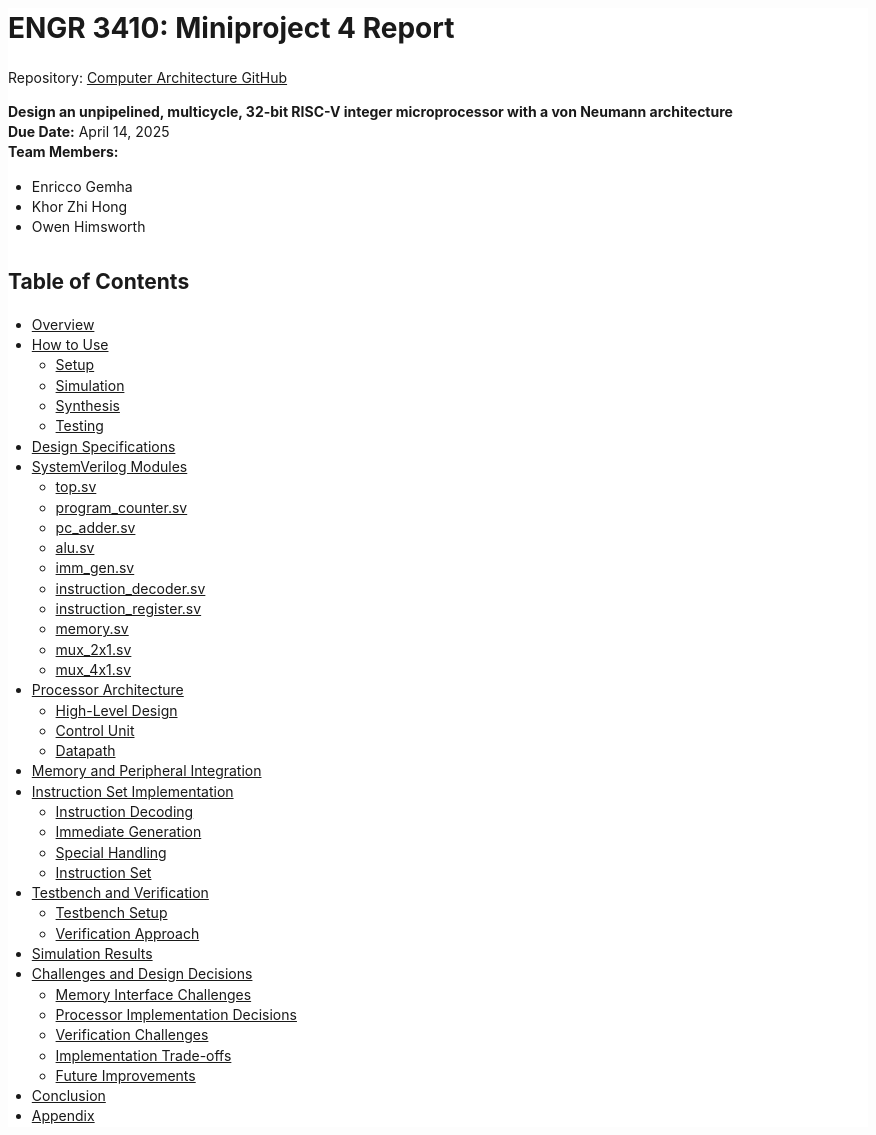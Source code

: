 # ENGR 3410: Miniproject 4 Report

Repository: [Computer Architecture GitHub](https://github.com/G3mha/Computer-Architecture/tree/main/miniproject04)

**Design an unpipelined, multicycle, 32-bit RISC-V integer microprocessor with a
von Neumann architecture**  
**Due Date:** April 14, 2025  
**Team Members:**

- Enricco Gemha
- Khor Zhi Hong
- Owen Himsworth

## Table of Contents

- [Overview](#overview)
- [How to Use](#how-to-use)
  - [Setup](#setup)
  - [Simulation](#simulation)
  - [Synthesis](#synthesis)
  - [Testing](#testing)
- [Design Specifications](#design-specifications)
- [SystemVerilog Modules](#systemverilog-modules)
  - [top.sv](#topsv)
  - [program_counter.sv](#program_countersv)
  - [pc_adder.sv](#pc_addersv)
  - [alu.sv](#alusv)
  - [imm_gen.sv](#imm_gensv)
  - [instruction_decoder.sv](#instruction_decodersv)
  - [instruction_register.sv](#instruction_registersv)
  - [memory.sv](#memorysv)
  - [mux_2x1.sv](#mux_2x1sv)
  - [mux_4x1.sv](#mux_4x1sv)
- [Processor Architecture](#processor-architecture)
  - [High-Level Design](#high-level-design)
  - [Control Unit](#control-unit)
  - [Datapath](#datapath)
- [Memory and Peripheral Integration](#memory-and-peripheral-integration)
- [Instruction Set Implementation](#instruction-set-implementation)
  - [Instruction Decoding](#instruction-decoding)
  - [Immediate Generation](#immediate-generation)
  - [Special Handling](#special-handling)
  - [Instruction Set](#instruction-set)
- [Testbench and Verification](#testbench-and-verification)
  - [Testbench Setup](#testbench-setup)
  - [Verification Approach](#verification-approach)
- [Simulation Results](#simulation-results)
- [Challenges and Design Decisions](#challenges-and-design-decisions)
  - [Memory Interface Challenges](#memory-interface-challenges)
  - [Processor Implementation Decisions](#processor-implementation-decisions)
  - [Verification Challenges](#verification-challenges)
  - [Implementation Trade-offs](#implementation-trade-offs)
  - [Future Improvements](#future-improvements)
- [Conclusion](#conclusion)
- [Appendix](#appendix)

